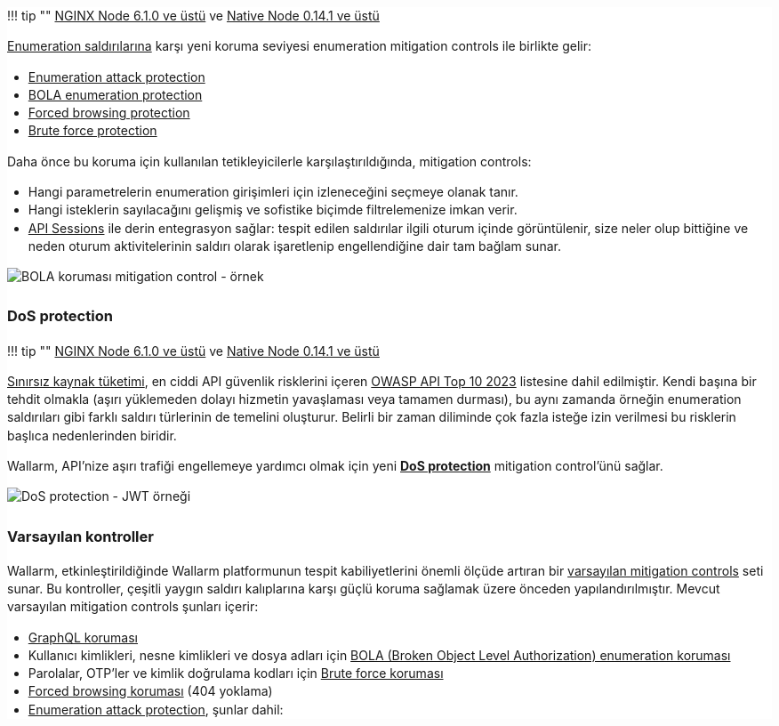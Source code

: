 !!! tip ""
    [NGINX Node 6.1.0 ve üstü](../node-artifact-versions.md) ve [Native Node 0.14.1 ve üstü](../native-node/node-artifact-versions.md)

[Enumeration saldırılarına](../../attacks-vulns-list.md#enumeration-attacks) karşı yeni koruma seviyesi enumeration mitigation controls ile birlikte gelir:

* [Enumeration attack protection](../../api-protection/enumeration-attack-protection.md)
* [BOLA enumeration protection](../../api-protection/enumeration-attack-protection.md)
* [Forced browsing protection](../../api-protection/enumeration-attack-protection.md)
* [Brute force protection](../../api-protection/enumeration-attack-protection.md)

Daha önce bu koruma için kullanılan tetikleyicilerle karşılaştırıldığında, mitigation controls:

* Hangi parametrelerin enumeration girişimleri için izleneceğini seçmeye olanak tanır.
* Hangi isteklerin sayılacağını gelişmiş ve sofistike biçimde filtrelemenize imkan verir.
* [API Sessions](../../api-sessions/overview.md) ile derin entegrasyon sağlar: tespit edilen saldırılar ilgili oturum içinde görüntülenir, size neler olup bittiğine ve neden oturum aktivitelerinin saldırı olarak işaretlenip engellendiğine dair tam bağlam sunar.

![BOLA koruması mitigation control - örnek](../../images/user-guides/mitigation-controls/mc-bola-example-01.png)

### DoS protection

!!! tip ""
    [NGINX Node 6.1.0 ve üstü](../node-artifact-versions.md) ve [Native Node 0.14.1 ve üstü](../native-node/node-artifact-versions.md)

[ Sınırsız kaynak tüketimi](https://github.com/OWASP/API-Security/blob/master/editions/2023/en/0xa4-unrestricted-resource-consumption.md), en ciddi API güvenlik risklerini içeren [OWASP API Top 10 2023](../../user-guides/dashboards/owasp-api-top-ten.md#wallarm-security-controls-for-owasp-api-2023) listesine dahil edilmiştir. Kendi başına bir tehdit olmakla (aşırı yüklemeden dolayı hizmetin yavaşlaması veya tamamen durması), bu aynı zamanda örneğin enumeration saldırıları gibi farklı saldırı türlerinin de temelini oluşturur. Belirli bir zaman diliminde çok fazla isteğe izin verilmesi bu risklerin başlıca nedenlerinden biridir.

Wallarm, API’nize aşırı trafiği engellemeye yardımcı olmak için yeni [**DoS protection**](../../api-protection/dos-protection.md) mitigation control’ünü sağlar.

![DoS protection - JWT örneği](../../images/api-protection/mitigation-controls-dos-protection-jwt.png)

### Varsayılan kontroller

Wallarm, etkinleştirildiğinde Wallarm platformunun tespit kabiliyetlerini önemli ölçüde artıran bir [varsayılan mitigation controls](../../about-wallarm/mitigation-controls-overview.md#default-controls) seti sunar. Bu kontroller, çeşitli yaygın saldırı kalıplarına karşı güçlü koruma sağlamak üzere önceden yapılandırılmıştır. Mevcut varsayılan mitigation controls şunları içerir:

* [GraphQL koruması](../../api-protection/graphql-rule.md)
* Kullanıcı kimlikleri, nesne kimlikleri ve dosya adları için [BOLA (Broken Object Level Authorization) enumeration koruması](../../api-protection/enumeration-attack-protection.md#bola)
* Parolalar, OTP’ler ve kimlik doğrulama kodları için [Brute force koruması](../../api-protection/enumeration-attack-protection.md#brute-force)
* [Forced browsing koruması](../../api-protection/enumeration-attack-protection.md#forced-browsing) (404 yoklama)
* [Enumeration attack protection](../../api-protection/enumeration-attack-protection.md#generic-enumeration), şunlar dahil:
    